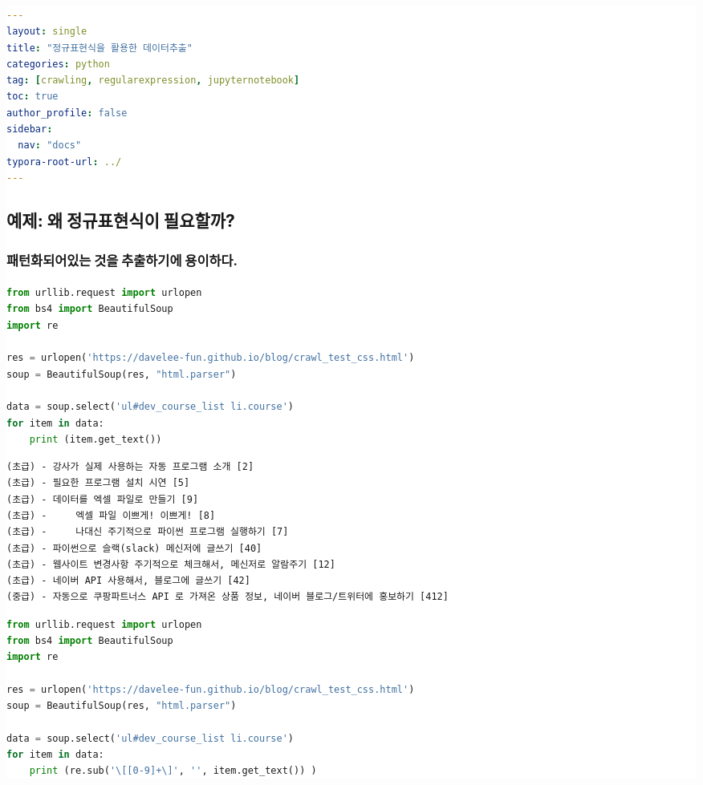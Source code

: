 ```yaml
---
layout: single
title: "정규표현식을 활용한 데이터추출"
categories: python
tag: [crawling, regularexpression, jupyternotebook]
toc: true
author_profile: false
sidebar:
  nav: "docs"
typora-root-url: ../
---
```






## 예제: 왜 정규표현식이 필요할까?

### 패턴화되어있는 것을 추출하기에 용이하다. 


```python
from urllib.request import urlopen
from bs4 import BeautifulSoup
import re

res = urlopen('https://davelee-fun.github.io/blog/crawl_test_css.html')
soup = BeautifulSoup(res, "html.parser")

data = soup.select('ul#dev_course_list li.course')
for item in data:
    print (item.get_text())
```

    (초급) - 강사가 실제 사용하는 자동 프로그램 소개 [2]
    (초급) - 필요한 프로그램 설치 시연 [5]
    (초급) - 데이터를 엑셀 파일로 만들기 [9]
    (초급) -     엑셀 파일 이쁘게! 이쁘게! [8]
    (초급) -     나대신 주기적으로 파이썬 프로그램 실행하기 [7]
    (초급) - 파이썬으로 슬랙(slack) 메신저에 글쓰기 [40]
    (초급) - 웹사이트 변경사항 주기적으로 체크해서, 메신저로 알람주기 [12]
    (초급) - 네이버 API 사용해서, 블로그에 글쓰기 [42]
    (중급) - 자동으로 쿠팡파트너스 API 로 가져온 상품 정보, 네이버 블로그/트위터에 홍보하기 [412]



```python
from urllib.request import urlopen
from bs4 import BeautifulSoup
import re

res = urlopen('https://davelee-fun.github.io/blog/crawl_test_css.html')
soup = BeautifulSoup(res, "html.parser")

data = soup.select('ul#dev_course_list li.course')
for item in data:
    print (re.sub('\[[0-9]+\]', '', item.get_text()) )
```
